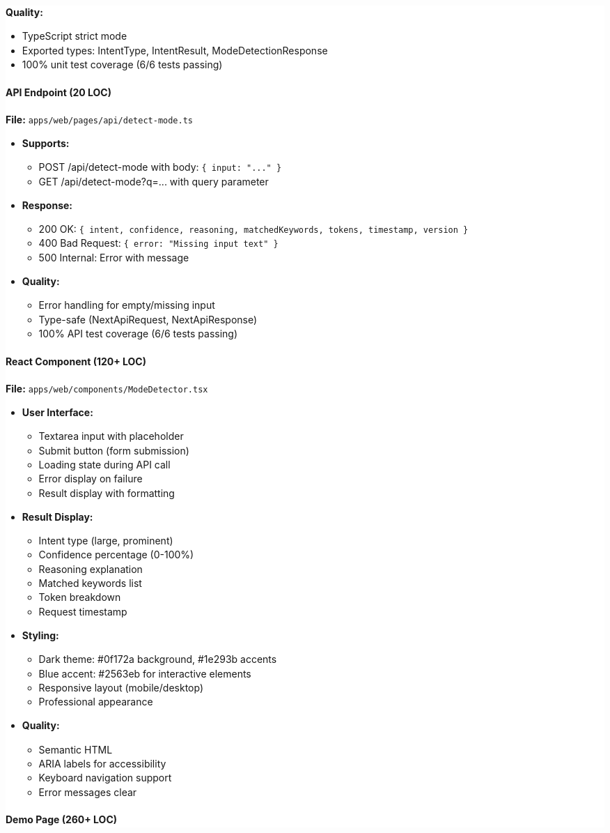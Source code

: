 **Quality:**

- TypeScript strict mode
- Exported types: IntentType, IntentResult, ModeDetectionResponse
- 100% unit test coverage (6/6 tests passing)

#### API Endpoint (20 LOC)

**File:** `apps/web/pages/api/detect-mode.ts`

- **Supports:**
  - POST /api/detect-mode with body: `{ input: "..." }`
  - GET /api/detect-mode?q=... with query parameter

- **Response:**
  - 200 OK: `{ intent, confidence, reasoning, matchedKeywords, tokens, timestamp, version }`
  - 400 Bad Request: `{ error: "Missing input text" }`
  - 500 Internal: Error with message

- **Quality:**
  - Error handling for empty/missing input
  - Type-safe (NextApiRequest, NextApiResponse)
  - 100% API test coverage (6/6 tests passing)

#### React Component (120+ LOC)

**File:** `apps/web/components/ModeDetector.tsx`

- **User Interface:**
  - Textarea input with placeholder
  - Submit button (form submission)
  - Loading state during API call
  - Error display on failure
  - Result display with formatting

- **Result Display:**
  - Intent type (large, prominent)
  - Confidence percentage (0-100%)
  - Reasoning explanation
  - Matched keywords list
  - Token breakdown
  - Request timestamp

- **Styling:**
  - Dark theme: #0f172a background, #1e293b accents
  - Blue accent: #2563eb for interactive elements
  - Responsive layout (mobile/desktop)
  - Professional appearance

- **Quality:**
  - Semantic HTML
  - ARIA labels for accessibility
  - Keyboard navigation support
  - Error messages clear

#### Demo Page (260+ LOC)
